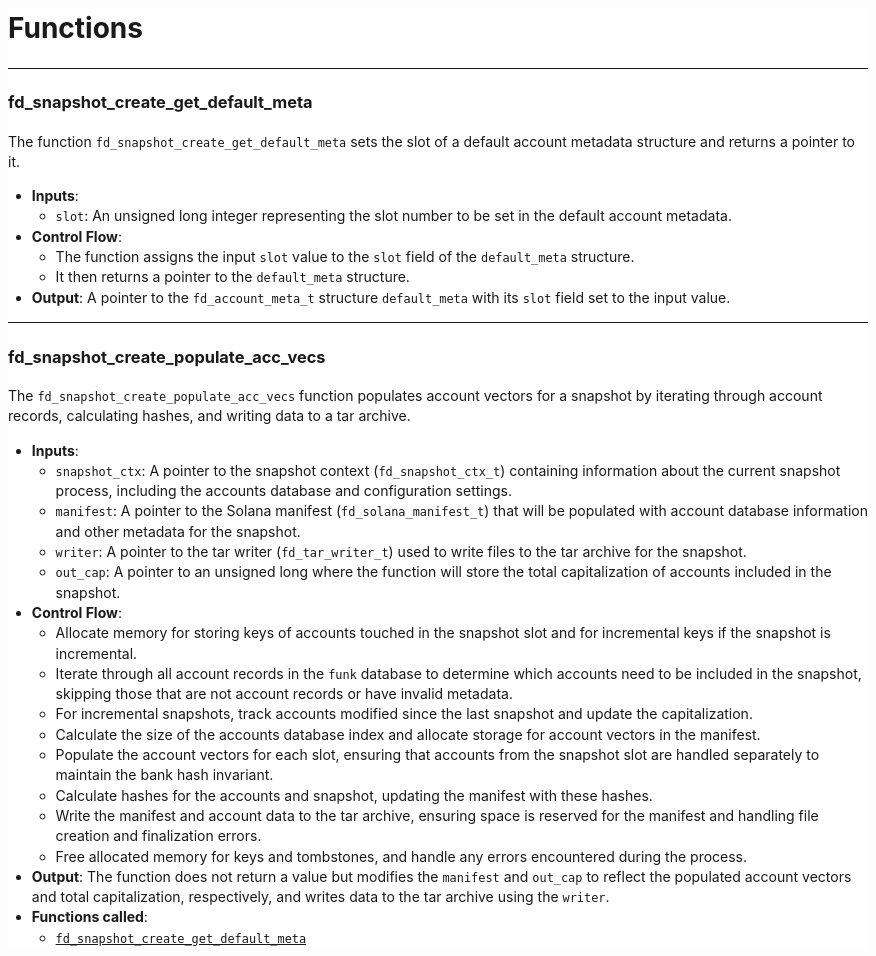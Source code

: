 
# Functions

---
### fd\_snapshot\_create\_get\_default\_meta
The function `fd_snapshot_create_get_default_meta` sets the slot of a default account metadata structure and returns a pointer to it.
- **Inputs**:
    - `slot`: An unsigned long integer representing the slot number to be set in the default account metadata.
- **Control Flow**:
    - The function assigns the input `slot` value to the `slot` field of the `default_meta` structure.
    - It then returns a pointer to the `default_meta` structure.
- **Output**: A pointer to the `fd_account_meta_t` structure `default_meta` with its `slot` field set to the input value.


---
### fd\_snapshot\_create\_populate\_acc\_vecs
The `fd_snapshot_create_populate_acc_vecs` function populates account vectors for a snapshot by iterating through account records, calculating hashes, and writing data to a tar archive.
- **Inputs**:
    - `snapshot_ctx`: A pointer to the snapshot context (`fd_snapshot_ctx_t`) containing information about the current snapshot process, including the accounts database and configuration settings.
    - `manifest`: A pointer to the Solana manifest (`fd_solana_manifest_t`) that will be populated with account database information and other metadata for the snapshot.
    - `writer`: A pointer to the tar writer (`fd_tar_writer_t`) used to write files to the tar archive for the snapshot.
    - `out_cap`: A pointer to an unsigned long where the function will store the total capitalization of accounts included in the snapshot.
- **Control Flow**:
    - Allocate memory for storing keys of accounts touched in the snapshot slot and for incremental keys if the snapshot is incremental.
    - Iterate through all account records in the `funk` database to determine which accounts need to be included in the snapshot, skipping those that are not account records or have invalid metadata.
    - For incremental snapshots, track accounts modified since the last snapshot and update the capitalization.
    - Calculate the size of the accounts database index and allocate storage for account vectors in the manifest.
    - Populate the account vectors for each slot, ensuring that accounts from the snapshot slot are handled separately to maintain the bank hash invariant.
    - Calculate hashes for the accounts and snapshot, updating the manifest with these hashes.
    - Write the manifest and account data to the tar archive, ensuring space is reserved for the manifest and handling file creation and finalization errors.
    - Free allocated memory for keys and tombstones, and handle any errors encountered during the process.
- **Output**: The function does not return a value but modifies the `manifest` and `out_cap` to reflect the populated account vectors and total capitalization, respectively, and writes data to the tar archive using the `writer`.
- **Functions called**:
    - [`fd_snapshot_create_get_default_meta`](#fd_snapshot_create_get_default_meta)
